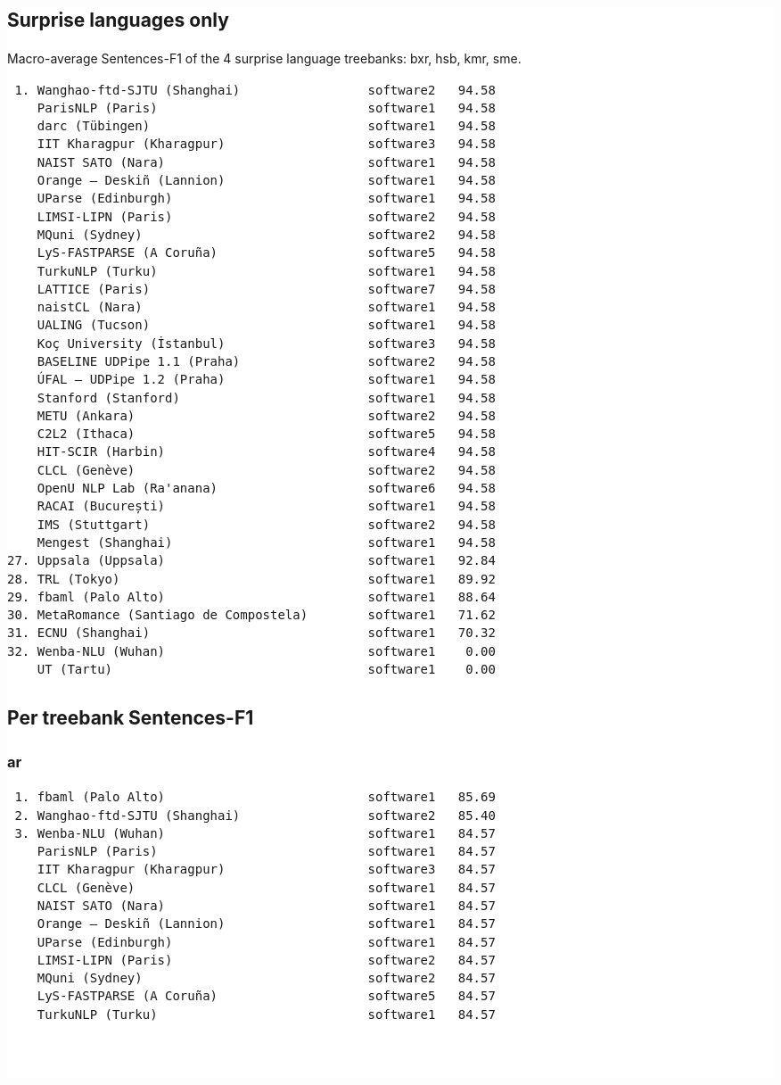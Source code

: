 </pre>



## Surprise languages only

Macro-average Sentences-F1 of the 4 surprise language treebanks: bxr, hsb, kmr, sme.

<pre>
 1. Wanghao-ftd-SJTU (Shanghai)             	software2	94.58
    ParisNLP (Paris)                        	software1	94.58
    darc (Tübingen)                         	software1	94.58
    IIT Kharagpur (Kharagpur)               	software3	94.58
    NAIST SATO (Nara)                       	software1	94.58
    Orange – Deskiñ (Lannion)               	software1	94.58
    UParse (Edinburgh)                      	software1	94.58
    LIMSI-LIPN (Paris)                      	software2	94.58
    MQuni (Sydney)                          	software2	94.58
    LyS-FASTPARSE (A Coruña)                	software5	94.58
    TurkuNLP (Turku)                        	software1	94.58
    LATTICE (Paris)                         	software7	94.58
    naistCL (Nara)                          	software1	94.58
    UALING (Tucson)                         	software1	94.58
    Koç University (İstanbul)               	software3	94.58
    BASELINE UDPipe 1.1 (Praha)             	software2	94.58
    ÚFAL – UDPipe 1.2 (Praha)               	software1	94.58
    Stanford (Stanford)                     	software1	94.58
    METU (Ankara)                           	software2	94.58
    C2L2 (Ithaca)                           	software5	94.58
    HIT-SCIR (Harbin)                       	software4	94.58
    CLCL (Genève)                           	software2	94.58
    OpenU NLP Lab (Ra'anana)                	software6	94.58
    RACAI (București)                       	software1	94.58
    IMS (Stuttgart)                         	software2	94.58
    Mengest (Shanghai)                      	software1	94.58
27. Uppsala (Uppsala)                       	software1	92.84
28. TRL (Tokyo)                             	software1	89.92
29. fbaml (Palo Alto)                       	software1	88.64
30. MetaRomance (Santiago de Compostela)    	software1	71.62
31. ECNU (Shanghai)                         	software1	70.32
32. Wenba-NLU (Wuhan)                       	software1	 0.00
    UT (Tartu)                              	software1	 0.00
</pre>



## Per treebank Sentences-F1



### ar

<pre>
 1. fbaml (Palo Alto)                       	software1	85.69
 2. Wanghao-ftd-SJTU (Shanghai)             	software2	85.40
 3. Wenba-NLU (Wuhan)                       	software1	84.57
    ParisNLP (Paris)                        	software1	84.57
    IIT Kharagpur (Kharagpur)               	software3	84.57
    CLCL (Genève)                           	software1	84.57
    NAIST SATO (Nara)                       	software1	84.57
    Orange – Deskiñ (Lannion)               	software1	84.57
    UParse (Edinburgh)                      	software1	84.57
    LIMSI-LIPN (Paris)                      	software2	84.57
    MQuni (Sydney)                          	software2	84.57
    LyS-FASTPARSE (A Coruña)                	software5	84.57
    TurkuNLP (Turku)                        	software1	84.57